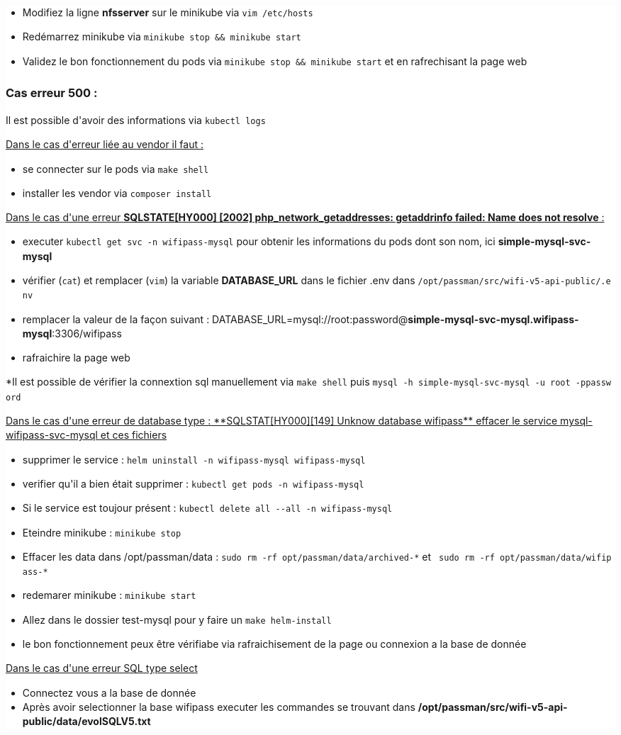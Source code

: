   * Modifiez la ligne **nfsserver** sur le minikube via ``` vim /etc/hosts ```
  
  * Redémarrez minikube via ``` minikube stop && minikube start ```

  * Validez le bon fonctionnement du pods via ```minikube stop && minikube start``` et en rafrechisant la page web
  
  
### Cas erreur 500 :

Il est possible d'avoir des informations via ``` kubectl logs ```

<ins>Dans le cas d'erreur liée au vendor il faut :</ins>

  * se connecter sur le pods via ``` make shell ```
  
  * installer les vendor  via ``` composer install ```
  
<ins>Dans le cas d'une erreur **SQLSTATE[HY000] [2002] php_network_getaddresses: getaddrinfo failed: Name does not resolve** : <ins>
  
  * executer ``` kubectl get svc -n wifipass-mysql ``` pour obtenir les informations du pods dont son nom, ici **simple-mysql-svc-mysql**
  
  * vérifier (``` cat ```) et remplacer (```vim```) la variable **DATABASE_URL** dans le fichier .env  dans ``` /opt/passman/src/wifi-v5-api-public/.env ```
  
  * remplacer la valeur de la façon suivant : DATABASE_URL=mysql://root:password@**simple-mysql-svc-mysql.wifipass-mysql**:3306/wifipass
  
  * rafraichire la page web
  
  *Il est possible de vérifier la connextion sql manuellement via ```make shell``` puis ```mysql -h simple-mysql-svc-mysql -u root -ppassword ```
  
<ins>
  Dans le cas d'une erreur de database type : **SQLSTAT[HY000][149] Unknow database wifipass** effacer le service mysql-wifipass-svc-mysql et ces fichiers 
  </ins>
 
 * supprimer le service : ```helm uninstall -n wifipass-mysql wifipass-mysql``` 
 
 * verifier qu'il a bien était supprimer : ```kubectl get pods -n wifipass-mysql```
 
 * Si le service est toujour présent : ``` kubectl delete all --all -n wifipass-mysql ```
 
 * Eteindre minikube : ``` minikube stop ```
 
 * Effacer les data dans /opt/passman/data : ``` sudo rm -rf opt/passman/data/archived-* ``` et ``` sudo rm -rf opt/passman/data/wifipass-*```
 
 * redemarer minikube : ``` minikube start ```
 
 * Allez dans le dossier test-mysql pour y faire un ``` make helm-install ```
 
 * le bon fonctionnement peux être vérifiabe via rafraichisement de la page ou connexion a la base de donnée
 
 <ins> Dans le cas d'une erreur SQL type select </ins>
 
 * Connectez vous a la base de donnée
 * Après avoir selectionner la base wifipass executer les commandes se trouvant dans **/opt/passman/src/wifi-v5-api-public/data/evolSQLV5.txt**

